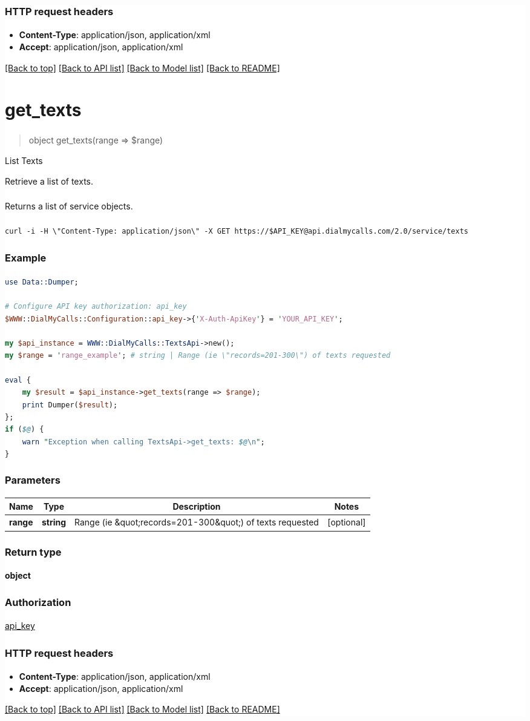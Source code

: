 ### HTTP request headers

 - **Content-Type**: application/json, application/xml
 - **Accept**: application/json, application/xml

[[Back to top]](#) [[Back to API list]](../README.md#documentation-for-api-endpoints) [[Back to Model list]](../README.md#documentation-for-models) [[Back to README]](../README.md)

# **get_texts**
> object get_texts(range => $range)

List Texts

Retrieve a list of texts. <br><br> Returns a list of service objects. <br><br> ``` curl -i -H \"Content-Type: application/json\" -X GET https://$API_KEY@api.dialmycalls.com/2.0/service/texts ```

### Example 
```perl
use Data::Dumper;

# Configure API key authorization: api_key
$WWW::DialMyCalls::Configuration::api_key->{'X-Auth-ApiKey'} = 'YOUR_API_KEY';

my $api_instance = WWW::DialMyCalls::TextsApi->new();
my $range = 'range_example'; # string | Range (ie \"records=201-300\") of texts requested

eval { 
    my $result = $api_instance->get_texts(range => $range);
    print Dumper($result);
};
if ($@) {
    warn "Exception when calling TextsApi->get_texts: $@\n";
}
```

### Parameters

Name | Type | Description  | Notes
------------- | ------------- | ------------- | -------------
 **range** | **string**| Range (ie \&quot;records&#x3D;201-300\&quot;) of texts requested | [optional] 

### Return type

**object**

### Authorization

[api_key](../README.md#api_key)

### HTTP request headers

 - **Content-Type**: application/json, application/xml
 - **Accept**: application/json, application/xml

[[Back to top]](#) [[Back to API list]](../README.md#documentation-for-api-endpoints) [[Back to Model list]](../README.md#documentation-for-models) [[Back to README]](../README.md)

